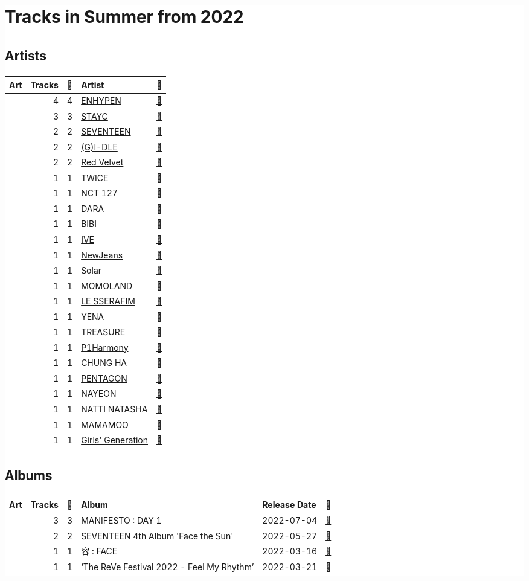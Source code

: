 # Tracks in Summer from 2022

## Artists

| Art | Tracks | 💚 | Artist | 🔗 |
|:---|---:|---:|:---|:---|
| <img src="https://i.scdn.co/image/ab6761610000e5eb64910866e1ff903252d3dc12" alt="" width="50" /> | 4 | 4 | [ENHYPEN](../../artists/enhypen/overview.md) | [🔗](https://open.spotify.com/artist/5t5FqBwTcgKTaWmfEbwQY9) |
| <img src="https://i.scdn.co/image/ab6761610000e5eb784d2270653c1d5d1cf43778" alt="" width="50" /> | 3 | 3 | [STAYC](../../artists/stayc/overview.md) | [🔗](https://open.spotify.com/artist/01XYiBYaoMJcNhPokrg0l0) |
| <img src="https://i.scdn.co/image/ab6761610000e5eb61916bb9f5c6a1a9ba1c9ab6" alt="" width="50" /> | 2 | 2 | [SEVENTEEN](../../artists/seventeen/overview.md) | [🔗](https://open.spotify.com/artist/7nqOGRxlXj7N2JYbgNEjYH) |
| <img src="https://i.scdn.co/image/ab6761610000e5eb8abd5f97fc52561939ebbc89" alt="" width="50" /> | 2 | 2 | [(G)I-DLE](../../artists/_g_i_dle/overview.md) | [🔗](https://open.spotify.com/artist/2AfmfGFbe0A0WsTYm0SDTx) |
| <img src="https://i.scdn.co/image/ab6761610000e5eb5bf330a57b9dcffd8f7b2c14" alt="" width="50" /> | 2 | 2 | [Red Velvet](../../artists/red_velvet/overview.md) | [🔗](https://open.spotify.com/artist/1z4g3DjTBBZKhvAroFlhOM) |
| <img src="https://i.scdn.co/image/ab6761610000e5eb8944c8aec8db82f35980b191" alt="" width="50" /> | 1 | 1 | [TWICE](../../artists/twice/overview.md) | [🔗](https://open.spotify.com/artist/7n2Ycct7Beij7Dj7meI4X0) |
| <img src="https://i.scdn.co/image/ab6761610000e5eb13881a5713d92eeda09e3956" alt="" width="50" /> | 1 | 1 | [NCT 127](../../artists/nct_127/overview.md) | [🔗](https://open.spotify.com/artist/7f4ignuCJhLXfZ9giKT7rH) |
| <img src="https://i.scdn.co/image/ab6761610000e5eb463b39bbf9ac7ad2ee3b7795" alt="" width="50" /> | 1 | 1 | DARA | [🔗](https://open.spotify.com/artist/6WRl7KUrzOq7GpY97KrYxi) |
| <img src="https://i.scdn.co/image/ab6761610000e5eb846662aa85d520b2442d3cd5" alt="" width="50" /> | 1 | 1 | [BIBI](../../artists/bibi/overview.md) | [🔗](https://open.spotify.com/artist/6UbmqUEgjLA6jAcXwbM1Z9) |
| <img src="https://i.scdn.co/image/ab6761610000e5eb0e46f140189de1eba9ab6230" alt="" width="50" /> | 1 | 1 | [IVE](../../artists/ive/overview.md) | [🔗](https://open.spotify.com/artist/6RHTUrRF63xao58xh9FXYJ) |
| <img src="https://i.scdn.co/image/ab6761610000e5eb5da361915b1fa48895d4f23f" alt="" width="50" /> | 1 | 1 | [NewJeans](../../artists/newjeans/overview.md) | [🔗](https://open.spotify.com/artist/6HvZYsbFfjnjFrWF950C9d) |
| <img src="https://i.scdn.co/image/ab6761610000e5ebb0b4c8d0a415cab50e033129" alt="" width="50" /> | 1 | 1 | Solar | [🔗](https://open.spotify.com/artist/5cYcI546S8Lf97m4mNdYLD) |
| <img src="https://i.scdn.co/image/ab6761610000e5eb4d4b74165ecfadcacf0771ae" alt="" width="50" /> | 1 | 1 | [MOMOLAND](../../artists/momoland/overview.md) | [🔗](https://open.spotify.com/artist/5RR0MLwcjc87wjSw2JYdwx) |
| <img src="https://i.scdn.co/image/ab6761610000e5eb99752c006407988976248679" alt="" width="50" /> | 1 | 1 | [LE SSERAFIM](../../artists/le_sserafim/overview.md) | [🔗](https://open.spotify.com/artist/4SpbR6yFEvexJuaBpgAU5p) |
| <img src="https://i.scdn.co/image/ab6761610000e5eb0b55245feb8eff0aa5de40d5" alt="" width="50" /> | 1 | 1 | YENA | [🔗](https://open.spotify.com/artist/49muoiIu4uea4PO8vueUNN) |
| <img src="https://i.scdn.co/image/ab6761610000e5eb62a8a58d9c39c6ace6fafc82" alt="" width="50" /> | 1 | 1 | [TREASURE](../../artists/treasure/overview.md) | [🔗](https://open.spotify.com/artist/3KonOYiLsU53m4yT7gNotP) |
| <img src="https://i.scdn.co/image/ab6761610000e5eb57b17565f297ad1097b0d2d2" alt="" width="50" /> | 1 | 1 | [P1Harmony](../../artists/p1harmony/overview.md) | [🔗](https://open.spotify.com/artist/3JjvsPeGMbDJqsphe2z8xU) |
| <img src="https://i.scdn.co/image/ab6761610000e5eb93c6f21062da1ef012275ff6" alt="" width="50" /> | 1 | 1 | [CHUNG HA](../../artists/chung_ha/overview.md) | [🔗](https://open.spotify.com/artist/2PSJ6YriU7JsFucxACpU7Y) |
| <img src="https://i.scdn.co/image/ab6761610000e5eb7fd277fc83d7670dadb45790" alt="" width="50" /> | 1 | 1 | [PENTAGON](../../artists/pentagon/overview.md) | [🔗](https://open.spotify.com/artist/1wKpMkucynaTfG8lyPprYV) |
| <img src="https://i.scdn.co/image/ab6761610000e5ebbb55fc616733b6c09d48481f" alt="" width="50" /> | 1 | 1 | NAYEON | [🔗](https://open.spotify.com/artist/1VwDG9aBflQupaFNjUru9A) |
| <img src="https://i.scdn.co/image/ab6761610000e5ebe179b175d629c761438fb8ec" alt="" width="50" /> | 1 | 1 | NATTI NATASHA | [🔗](https://open.spotify.com/artist/1GDbiv3spRmZ1XdM1jQbT7) |
| <img src="https://i.scdn.co/image/ab6761610000e5ebe12972169702affd7a4c48ec" alt="" width="50" /> | 1 | 1 | [MAMAMOO](../../artists/mamamoo/overview.md) | [🔗](https://open.spotify.com/artist/0XATRDCYuuGhk0oE7C0o5G) |
| <img src="https://i.scdn.co/image/ab6761610000e5eb385df356841aaec34a0914aa" alt="" width="50" /> | 1 | 1 | [Girls' Generation](../../artists/girls__generation/overview.md) | [🔗](https://open.spotify.com/artist/0Sadg1vgvaPqGTOjxu0N6c) |

## Albums

| Art | Tracks | 💚 | Album | Release Date | 🔗 |
|:---|---:|---:|:---|:---|:---|
| <img src="https://i.scdn.co/image/ab67616d0000b2732e308994a76a473a4f88c1aa" alt="" width="50" /> | 3 | 3 | MANIFESTO : DAY 1 | 2022-07-04 | [🔗](https://open.spotify.com/album/5J8MNLLViH5zqM6VoGErz8) |
| <img src="https://i.scdn.co/image/ab67616d0000b273decd839dd4fef3faf64c5fd5" alt="" width="50" /> | 2 | 2 | SEVENTEEN 4th Album 'Face the Sun' | 2022-05-27 | [🔗](https://open.spotify.com/album/4lfFgz2rD1irxf7dZhNJht) |
| <img src="https://i.scdn.co/image/ab67616d0000b273e95d9f505f2469cf74727805" alt="" width="50" /> | 1 | 1 | 容 : FACE | 2022-03-16 | [🔗](https://open.spotify.com/album/6eSFX12WIqUtmGsD8UO3FT) |
| <img src="https://i.scdn.co/image/ab67616d0000b2738c4a282e84a53c1c8acf129a" alt="" width="50" /> | 1 | 1 | ‘The ReVe Festival 2022 - Feel My Rhythm’ | 2022-03-21 | [🔗](https://open.spotify.com/album/3HgoCO9wWuPcNhz8Ip4C46) |